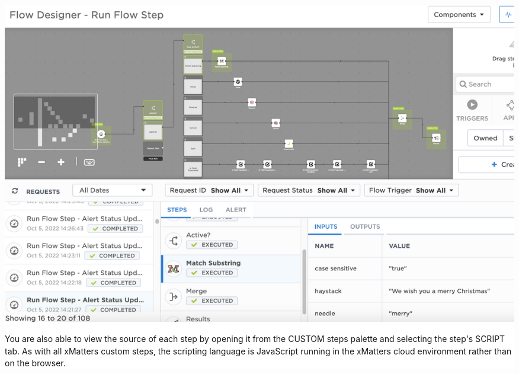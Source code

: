 <kbd>  <img src="/media/run_flow_step_activity_log.png" width="900"> </kbd>

You are also able to view the source of each step by opening it from the CUSTOM steps palette and selecting the step's SCRIPT tab. As with all xMatters custom steps, the scripting language is JavaScript running in the xMatters cloud environment rather than on the browser.
